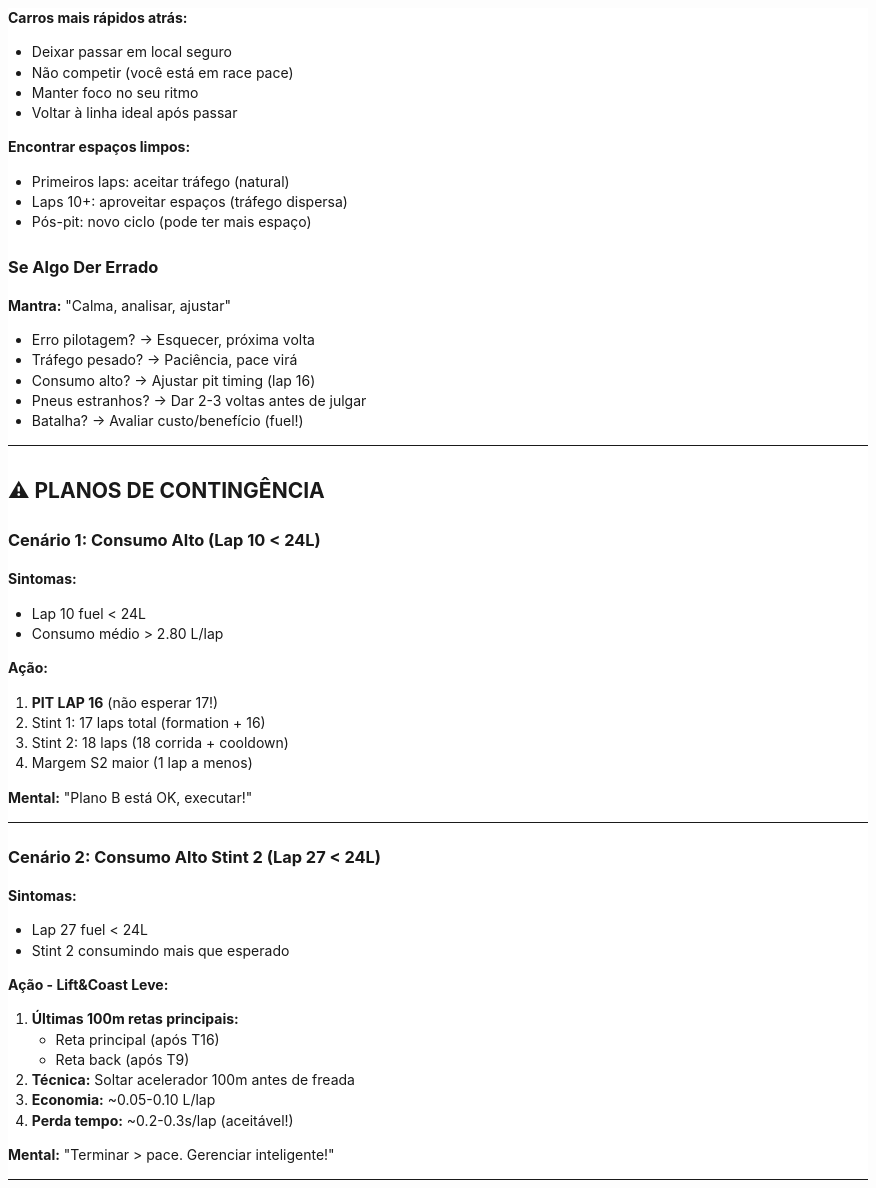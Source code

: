 **Carros mais rápidos atrás:**
- Deixar passar em local seguro
- Não competir (você está em race pace)
- Manter foco no seu ritmo
- Voltar à linha ideal após passar

**Encontrar espaços limpos:**
- Primeiros laps: aceitar tráfego (natural)
- Laps 10+: aproveitar espaços (tráfego dispersa)
- Pós-pit: novo ciclo (pode ter mais espaço)

### Se Algo Der Errado
**Mantra:** "Calma, analisar, ajustar"

- Erro pilotagem? → Esquecer, próxima volta
- Tráfego pesado? → Paciência, pace virá
- Consumo alto? → Ajustar pit timing (lap 16)
- Pneus estranhos? → Dar 2-3 voltas antes de julgar
- Batalha? → Avaliar custo/benefício (fuel!)

---

## ⚠️ PLANOS DE CONTINGÊNCIA

### Cenário 1: Consumo Alto (Lap 10 < 24L)
**Sintomas:**
- Lap 10 fuel < 24L
- Consumo médio > 2.80 L/lap

**Ação:**
1. **PIT LAP 16** (não esperar 17!)
2. Stint 1: 17 laps total (formation + 16)
3. Stint 2: 18 laps (18 corrida + cooldown)
4. Margem S2 maior (1 lap a menos)

**Mental:** "Plano B está OK, executar!"

---

### Cenário 2: Consumo Alto Stint 2 (Lap 27 < 24L)
**Sintomas:**
- Lap 27 fuel < 24L
- Stint 2 consumindo mais que esperado

**Ação - Lift&Coast Leve:**
1. **Últimas 100m retas principais:**
   - Reta principal (após T16)
   - Reta back (após T9)
2. **Técnica:** Soltar acelerador 100m antes de freada
3. **Economia:** ~0.05-0.10 L/lap
4. **Perda tempo:** ~0.2-0.3s/lap (aceitável!)

**Mental:** "Terminar > pace. Gerenciar inteligente!"

---